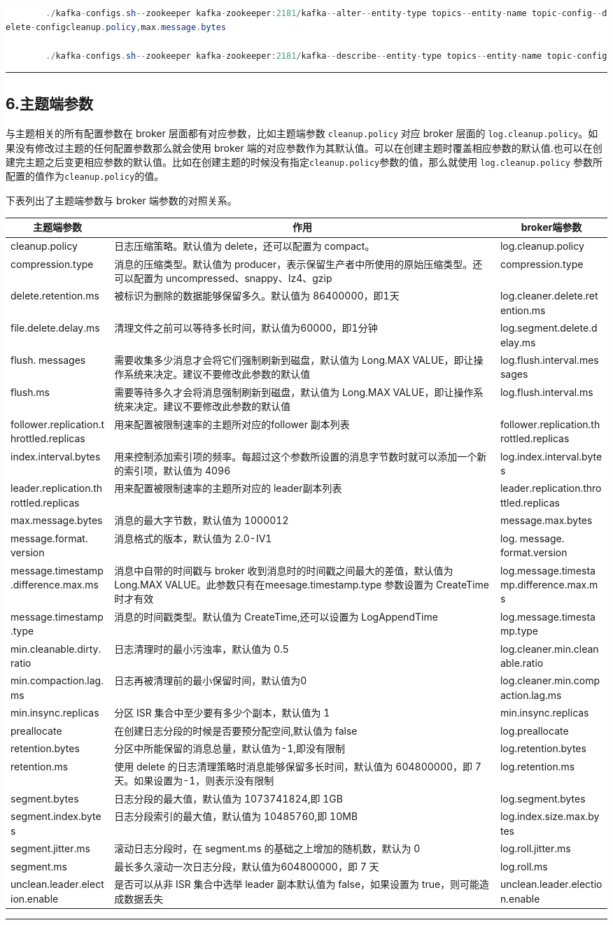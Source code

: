 ```java
        ./kafka-configs.sh--zookeeper kafka-zookeeper:2181/kafka--alter--entity-type topics--entity-name topic-config--delete-configcleanup.policy,max.message.bytes

        ./kafka-configs.sh--zookeeper kafka-zookeeper:2181/kafka--describe--entity-type topics--entity-name topic-config
```

---

## 6.主题端参数

与主题相关的所有配置参数在 broker 层面都有对应参数，比如主题端参数 `cleanup.policy` 对应 broker 层面的 `log.cleanup.policy`。如果没有修改过主题的任何配置参数那么就会使用 broker 端的对应参数作为其默认值。可以在创建主题时覆盖相应参数的默认值.也可以在创建完主题之后变更相应参数的默认值。比如在创建主题的时候没有指定`cleanup.policy`参数的值，那么就使用 `log.cleanup.policy` 参数所配置的值作为`cleanup.policy`的值。

下表列出了主题端参数与 broker 端参数的对照关系。

| 主题端参数                                   | 作用                                                                                                       | broker端参数                               |
|-----------------------------------------|----------------------------------------------------------------------------------------------------------|-----------------------------------------|
| cleanup.policy                          | 日志压缩策略。默认值为 delete，还可以配置为 compact。                                                                       | log.cleanup.policy                      |
| compression.type                        | 消息的压缩类型。默认值为 producer，表示保留生产者中所使用的原始压缩类型。还可以配置为 uncompressed、snappy、Iz4、gzip                             | compression.type                        |
| delete.retention.ms                     | 被标识为删除的数据能够保留多久。默认值为 86400000，即1天                                                                        | log.cleaner.delete.retention.ms         |
| file.delete.delay.ms                    | 清理文件之前可以等待多长时间，默认值为60000，即1分钟                                                                            | log.segment.delete.delay.ms             |
| flush. messages                         | 需要收集多少消息才会将它们强制刷新到磁盘，默认值为 Long.MAX VALUE，即让操作系统来决定。建议不要修改此参数的默认值                                         | log.flush.interval.messages             |
| flush.ms                                | 需要等待多久才会将消息强制刷新到磁盘，默认值为 Long.MAX VALUE，即让操作系统来决定。建议不要修改此参数的默认值                                           | log.flush.interval.ms                   |
| follower.replication.throttled.replicas | 用来配置被限制速率的主题所对应的follower 副本列表                                                                            | follower.replication.throttled.replicas |
| index.interval.bytes                    | 用来控制添加索引项的频率。每超过这个参数所设置的消息字节数时就可以添加一个新的索引项，默认值为 4096                                                     | log.index.interval.bytes                |
| leader.replication.throttled.replicas   | 用来配置被限制速率的主题所对应的 leader副本列表                                                                              | leader.replication.throttled.replicas   |
| max.message.bytes                       | 消息的最大字节数，默认值为 1000012                                                                                    | message.max.bytes                       |
| message.format. version                 | 消息格式的版本，默认值为 2.0-IV1                                                                                     | log. message. format.version            |
| message.timestamp.difference.max.ms     | 消息中自带的时间戳与 broker 收到消息时的时间戳之间最大的差值，默认值为Long.MAX VALUE。此参数只有在meesage.timestamp.type 参数设置为 CreateTime 时才有效 | log.message.timestamp.difference.max.ms |
| message.timestamp.type                  | 消息的时间戳类型。默认值为 CreateTime,还可以设置为 LogAppendTime                                                            | log.message.timestamp.type              |
| min.cleanable.dirty.ratio               | 日志清理时的最小污浊率，默认值为 0.5                                                                                     | log.cleaner.min.cleanable.ratio         |
| min.compaction.lag.ms                   | 日志再被清理前的最小保留时间，默认值为0                                                                                     | log.cleaner.min.compaction.lag.ms       |
| min.insync.replicas                     | 分区 ISR 集合中至少要有多少个副本，默认值为 1                                                                               | min.insync.replicas                     |
| preallocate                             | 在创建日志分段的时候是否要预分配空间,默认值为 false                                                                            | log.preallocate                         |
| retention.bytes                         | 分区中所能保留的消息总量，默认值为-1,即没有限制                                                                                | log.retention.bytes                     |
| retention.ms                            | 使用 delete 的日志清理策略时消息能够保留多长时间，默认值为 604800000，即 7 天。如果设置为-1，则表示没有限制                                        | log.retention.ms                        |
| segment.bytes                           | 日志分段的最大值，默认值为 1073741824,即 1GB                                                                           | log.segment.bytes                       |
| segment.index.bytes                     | 日志分段索引的最大值，默认值为 10485760,即 10MB                                                                          | log.index.size.max.bytes                |
| segment.jitter.ms                       | 滚动日志分段时，在 segment.ms 的基础之上增加的随机数，默认为 0                                                                   | log.roll.jitter.ms                      |
| segment.ms                              | 最长多久滚动一次日志分段，默认值为604800000，即 7 天                                                                         | log.roll.ms                             |
| unclean.leader.election.enable          | 是否可以从非 ISR 集合中选举 leader 副本默认值为 false，如果设置为 true，则可能造成数据丢失                                                | unclean.leader.election.enable          |

---